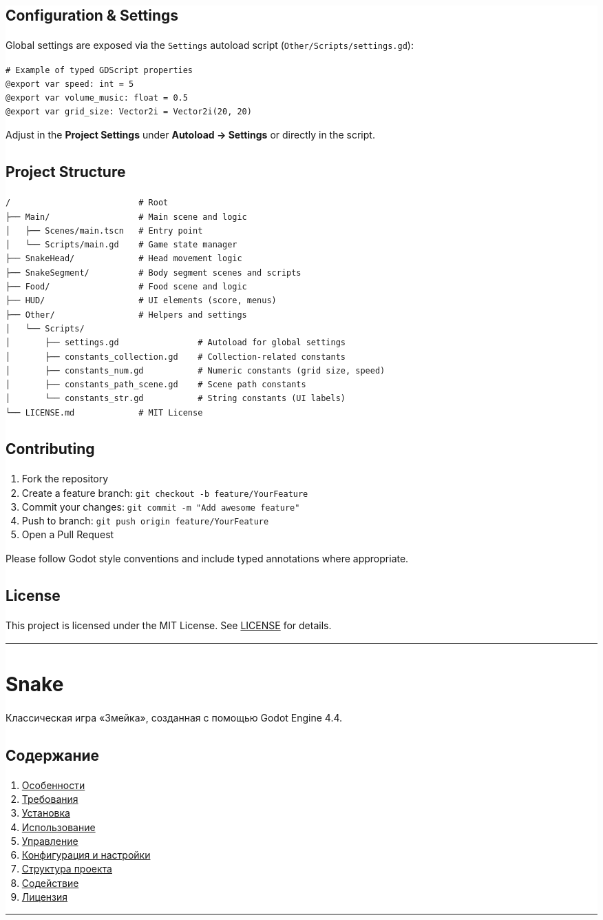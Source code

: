 ## Configuration & Settings
Global settings are exposed via the `Settings` autoload script (`Other/Scripts/settings.gd`):
```gdscript
# Example of typed GDScript properties
@export var speed: int = 5
@export var volume_music: float = 0.5
@export var grid_size: Vector2i = Vector2i(20, 20)
```
Adjust in the **Project Settings** under **Autoload → Settings** or directly in the script.

## Project Structure
```
/                          # Root
├── Main/                  # Main scene and logic
│   ├── Scenes/main.tscn   # Entry point
│   └── Scripts/main.gd    # Game state manager
├── SnakeHead/             # Head movement logic
├── SnakeSegment/          # Body segment scenes and scripts
├── Food/                  # Food scene and logic
├── HUD/                   # UI elements (score, menus)
├── Other/                 # Helpers and settings
│   └── Scripts/
│       ├── settings.gd                # Autoload for global settings
│       ├── constants_collection.gd    # Collection-related constants
│       ├── constants_num.gd           # Numeric constants (grid size, speed)
│       ├── constants_path_scene.gd    # Scene path constants
│       └── constants_str.gd           # String constants (UI labels)
└── LICENSE.md             # MIT License
```

## Contributing
1. Fork the repository
2. Create a feature branch: `git checkout -b feature/YourFeature`
3. Commit your changes: `git commit -m "Add awesome feature"`
4. Push to branch: `git push origin feature/YourFeature`
5. Open a Pull Request

Please follow Godot style conventions and include typed annotations where appropriate.

## License
This project is licensed under the MIT License. See [LICENSE](LICENSE) for details.

-----------------

# Snake

Классическая игра «Змейка», созданная с помощью Godot Engine 4.4.

## Содержание
1. [Особенности](#особенности)
2. [Требования](#требования)
3. [Установка](#установка)
4. [Использование](#использование)
5. [Управление](#управление)
6. [Конфигурация и настройки](#конфигурация-и-настройки)
7. [Структура проекта](#структура-проекта)
8. [Содействие](#содействие)
9. [Лицензия](#лицензия)

---
